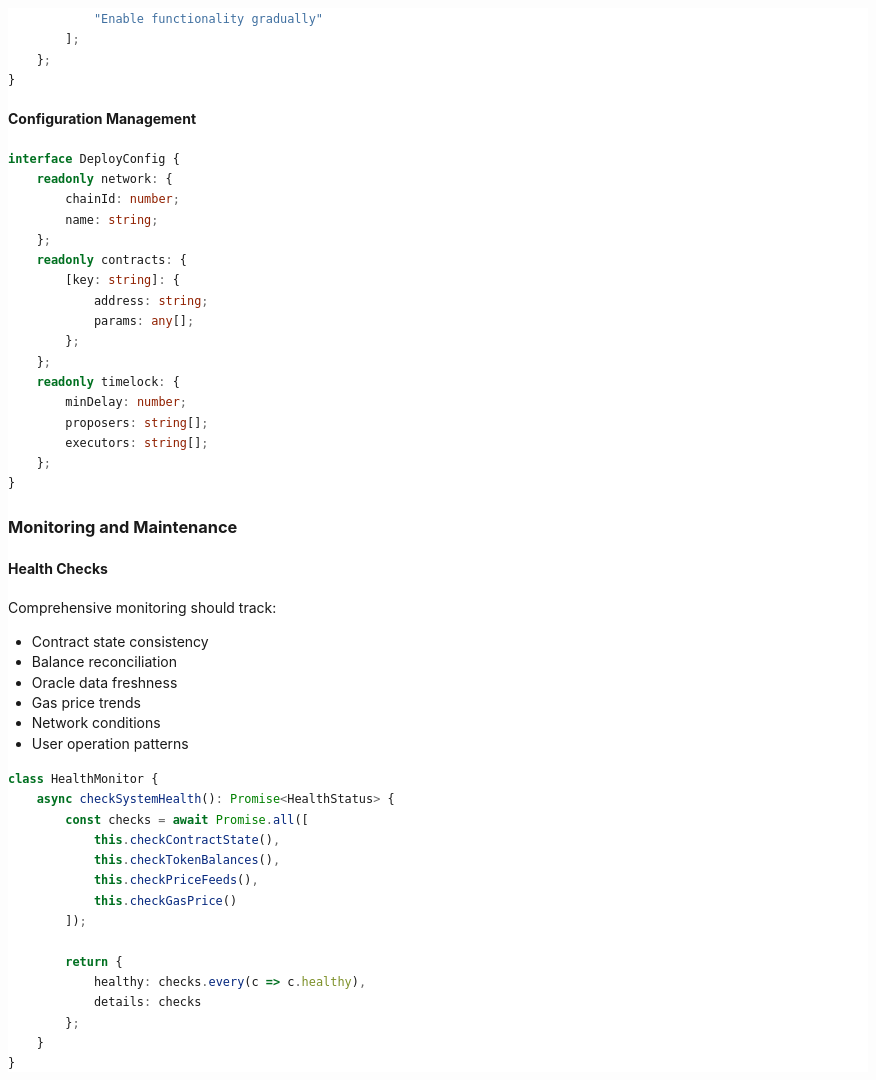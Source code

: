```typescript
            "Enable functionality gradually"
        ];
    };
}
```

#### Configuration Management

```typescript
interface DeployConfig {
    readonly network: {
        chainId: number;
        name: string;
    };
    readonly contracts: {
        [key: string]: {
            address: string;
            params: any[];
        };
    };
    readonly timelock: {
        minDelay: number;
        proposers: string[];
        executors: string[];
    };
}
```

### Monitoring and Maintenance

#### Health Checks
Comprehensive monitoring should track:
- Contract state consistency
- Balance reconciliation
- Oracle data freshness
- Gas price trends
- Network conditions
- User operation patterns

```typescript
class HealthMonitor {
    async checkSystemHealth(): Promise<HealthStatus> {
        const checks = await Promise.all([
            this.checkContractState(),
            this.checkTokenBalances(),
            this.checkPriceFeeds(),
            this.checkGasPrice()
        ]);
        
        return {
            healthy: checks.every(c => c.healthy),
            details: checks
        };
    }
}
```
